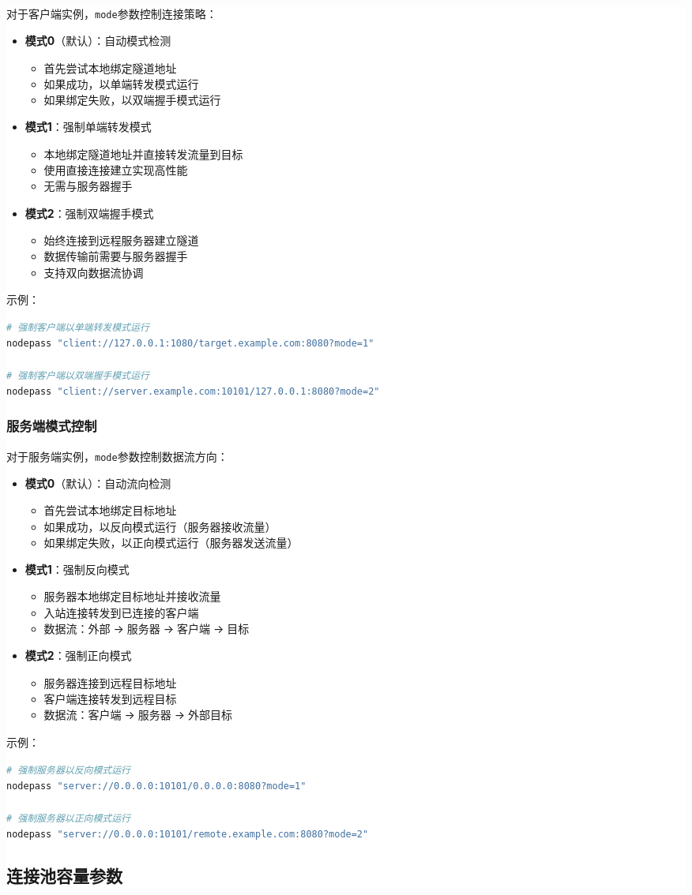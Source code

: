 对于客户端实例，`mode`参数控制连接策略：

- **模式0**（默认）：自动模式检测
  - 首先尝试本地绑定隧道地址
  - 如果成功，以单端转发模式运行
  - 如果绑定失败，以双端握手模式运行
  
- **模式1**：强制单端转发模式
  - 本地绑定隧道地址并直接转发流量到目标
  - 使用直接连接建立实现高性能
  - 无需与服务器握手
  
- **模式2**：强制双端握手模式
  - 始终连接到远程服务器建立隧道
  - 数据传输前需要与服务器握手
  - 支持双向数据流协调

示例：
```bash
# 强制客户端以单端转发模式运行
nodepass "client://127.0.0.1:1080/target.example.com:8080?mode=1"

# 强制客户端以双端握手模式运行
nodepass "client://server.example.com:10101/127.0.0.1:8080?mode=2"
```

### 服务端模式控制

对于服务端实例，`mode`参数控制数据流方向：

- **模式0**（默认）：自动流向检测
  - 首先尝试本地绑定目标地址
  - 如果成功，以反向模式运行（服务器接收流量）
  - 如果绑定失败，以正向模式运行（服务器发送流量）
  
- **模式1**：强制反向模式
  - 服务器本地绑定目标地址并接收流量
  - 入站连接转发到已连接的客户端
  - 数据流：外部 → 服务器 → 客户端 → 目标
  
- **模式2**：强制正向模式
  - 服务器连接到远程目标地址
  - 客户端连接转发到远程目标
  - 数据流：客户端 → 服务器 → 外部目标

示例：
```bash
# 强制服务器以反向模式运行
nodepass "server://0.0.0.0:10101/0.0.0.0:8080?mode=1"

# 强制服务器以正向模式运行
nodepass "server://0.0.0.0:10101/remote.example.com:8080?mode=2"
```

## 连接池容量参数
